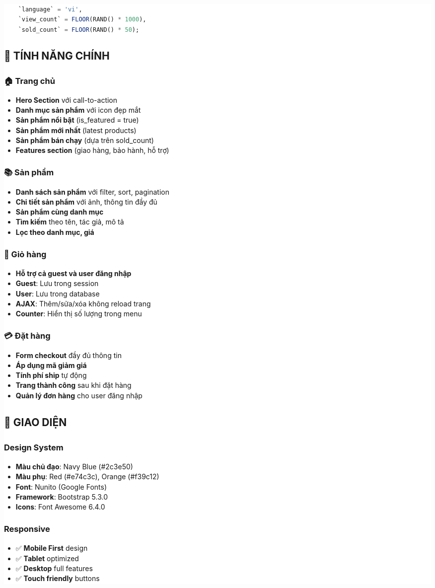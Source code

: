 ```sql
    `language` = 'vi',
    `view_count` = FLOOR(RAND() * 1000),
    `sold_count` = FLOOR(RAND() * 50);
```

## 🌟 TÍNH NĂNG CHÍNH

### 🏠 Trang chủ
- **Hero Section** với call-to-action
- **Danh mục sản phẩm** với icon đẹp mắt
- **Sản phẩm nổi bật** (is_featured = true)
- **Sản phẩm mới nhất** (latest products)
- **Sản phẩm bán chạy** (dựa trên sold_count)
- **Features section** (giao hàng, bảo hành, hỗ trợ)

### 📚 Sản phẩm
- **Danh sách sản phẩm** với filter, sort, pagination
- **Chi tiết sản phẩm** với ảnh, thông tin đầy đủ
- **Sản phẩm cùng danh mục**
- **Tìm kiếm** theo tên, tác giả, mô tả
- **Lọc theo danh mục, giá**

### 🛒 Giỏ hàng
- **Hỗ trợ cả guest và user đăng nhập**
- **Guest**: Lưu trong session
- **User**: Lưu trong database
- **AJAX**: Thêm/sửa/xóa không reload trang
- **Counter**: Hiển thị số lượng trong menu

### 💳 Đặt hàng
- **Form checkout** đầy đủ thông tin
- **Áp dụng mã giảm giá**
- **Tính phí ship** tự động
- **Trang thành công** sau khi đặt hàng
- **Quản lý đơn hàng** cho user đăng nhập

## 🎨 GIAO DIỆN

### Design System
- **Màu chủ đạo**: Navy Blue (#2c3e50)
- **Màu phụ**: Red (#e74c3c), Orange (#f39c12)
- **Font**: Nunito (Google Fonts)
- **Framework**: Bootstrap 5.3.0
- **Icons**: Font Awesome 6.4.0

### Responsive
- ✅ **Mobile First** design
- ✅ **Tablet** optimized
- ✅ **Desktop** full features
- ✅ **Touch friendly** buttons

